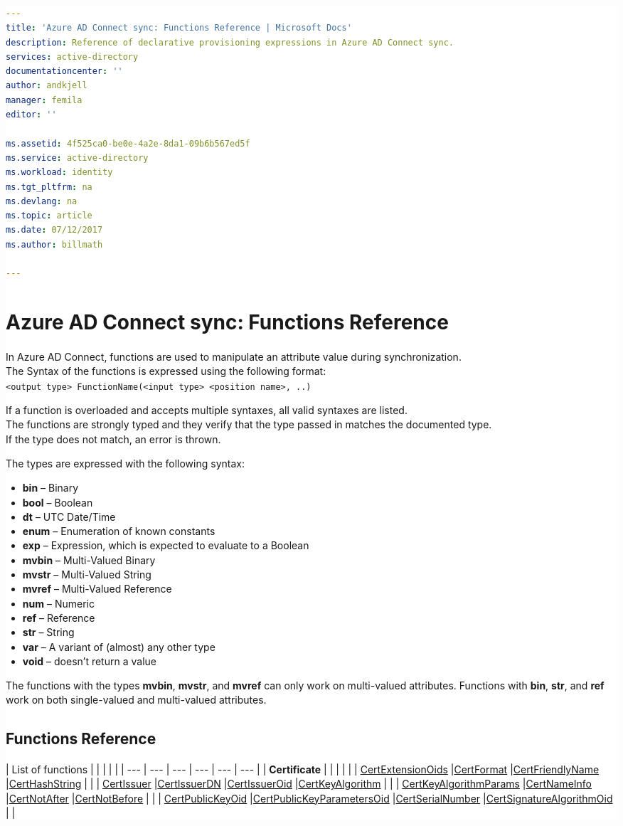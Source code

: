 ```yaml
---
title: 'Azure AD Connect sync: Functions Reference | Microsoft Docs'
description: Reference of declarative provisioning expressions in Azure AD Connect sync.
services: active-directory
documentationcenter: ''
author: andkjell
manager: femila
editor: ''

ms.assetid: 4f525ca0-be0e-4a2e-8da1-09b6b567ed5f
ms.service: active-directory
ms.workload: identity
ms.tgt_pltfrm: na
ms.devlang: na
ms.topic: article
ms.date: 07/12/2017
ms.author: billmath

---
```

# Azure AD Connect sync: Functions Reference
In Azure AD Connect, functions are used to manipulate an attribute value during synchronization.  
The Syntax of the functions is expressed using the following format:  
`<output type> FunctionName(<input type> <position name>, ..)`

If a function is overloaded and accepts multiple syntaxes, all valid syntaxes are listed.  
The functions are strongly typed and they verify that the type passed in matches the documented type.  
If the type does not match, an error is thrown.

The types are expressed with the following syntax:

* **bin** – Binary
* **bool** – Boolean
* **dt** – UTC Date/Time
* **enum** – Enumeration of known constants
* **exp** – Expression, which is expected to evaluate to a Boolean
* **mvbin** – Multi-Valued Binary
* **mvstr** – Multi-Valued String
* **mvref** – Multi-Valued Reference
* **num** – Numeric
* **ref** – Reference
* **str** – String
* **var** – A variant of (almost) any other type
* **void** – doesn’t return a value

The functions with the types **mvbin**, **mvstr**, and **mvref** can only work on multi-valued attributes. Functions with **bin**, **str**, and **ref** work on both single-valued and multi-valued attributes.

## Functions Reference
| List of functions |  |  |  |  |
| --- | --- | --- | --- | --- | --- |
| **Certificate** | | | | |
| [CertExtensionOids](#certextensionoids) |[CertFormat](#certformat) |[CertFriendlyName](#certfriendlyname) |[CertHashString](#certhashstring) | |
| [CertIssuer](#certissuer) |[CertIssuerDN](#certissuerdn) |[CertIssuerOid](#certissueroid) |[CertKeyAlgorithm](#certkeyalgorithm) | |
| [CertKeyAlgorithmParams](#certkeyalgorithmparams) |[CertNameInfo](#certnameinfo) |[CertNotAfter](#certnotafter) |[CertNotBefore](#certnotbefore) | |
| [CertPublicKeyOid](#certpublickeyoid) |[CertPublicKeyParametersOid](#certpublickeyparametersoid) |[CertSerialNumber](#certserialnumber) |[CertSignatureAlgorithmOid](#certsignaturealgorithmoid) | |